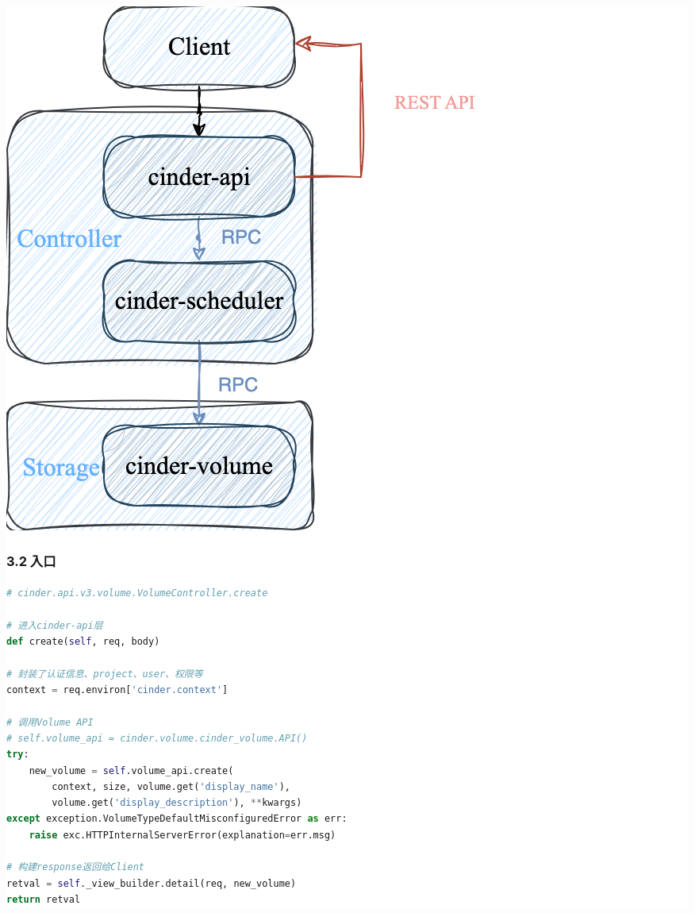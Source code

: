 ![Create Volume](./create_volume.png)

### 3.2 入口

  ``` python
  # cinder.api.v3.volume.VolumeController.create

  # 进入cinder-api层
  def create(self, req, body)

  # 封装了认证信息、project、user、权限等
  context = req.environ['cinder.context']

  # 调用Volume API
  # self.volume_api = cinder.volume.cinder_volume.API()
  try:
      new_volume = self.volume_api.create(
          context, size, volume.get('display_name'),
          volume.get('display_description'), **kwargs)
  except exception.VolumeTypeDefaultMisconfiguredError as err:
      raise exc.HTTPInternalServerError(explanation=err.msg)

  # 构建response返回给Client
  retval = self._view_builder.detail(req, new_volume)
  return retval
  ```
